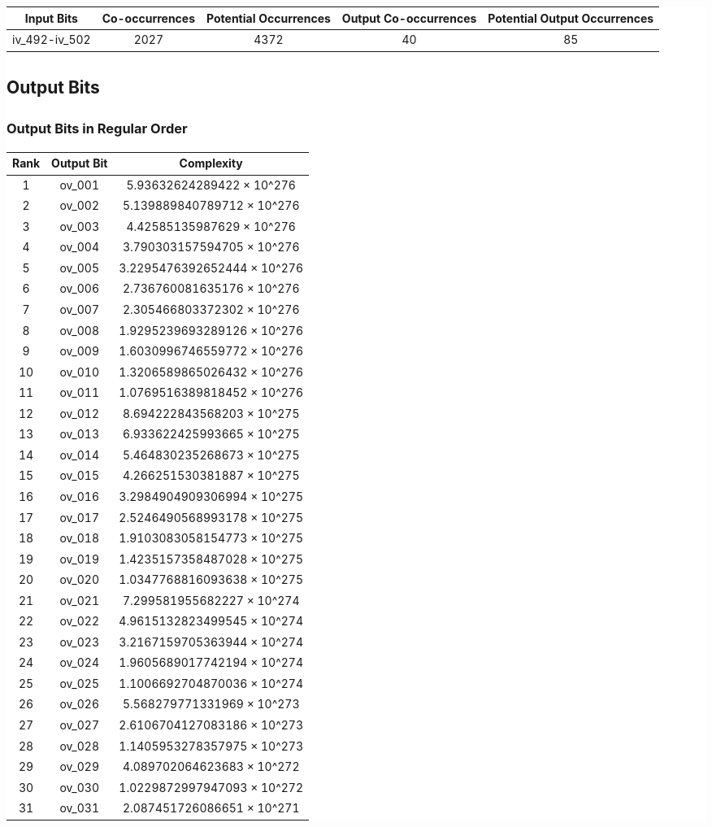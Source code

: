 | Input Bits | Co-occurrences | Potential Occurrences | Output Co-occurrences | Potential Output Occurrences |
|:----------:|:--------------:|:---------------------:|:---------------------:|:----------------------------:|
| iv_492-iv_502 | 2027 | 4372 | 40 | 85 |

## Output Bits

### Output Bits in Regular Order

| Rank | Output Bit | Complexity |
|:----:|:----------:|:----------:|
| 1 | ov_001 | 5.93632624289422 × 10^276 |
| 2 | ov_002 | 5.139889840789712 × 10^276 |
| 3 | ov_003 | 4.42585135987629 × 10^276 |
| 4 | ov_004 | 3.790303157594705 × 10^276 |
| 5 | ov_005 | 3.2295476392652444 × 10^276 |
| 6 | ov_006 | 2.736760081635176 × 10^276 |
| 7 | ov_007 | 2.305466803372302 × 10^276 |
| 8 | ov_008 | 1.9295239693289126 × 10^276 |
| 9 | ov_009 | 1.6030996746559772 × 10^276 |
| 10 | ov_010 | 1.3206589865026432 × 10^276 |
| 11 | ov_011 | 1.0769516389818452 × 10^276 |
| 12 | ov_012 | 8.694222843568203 × 10^275 |
| 13 | ov_013 | 6.933622425993665 × 10^275 |
| 14 | ov_014 | 5.464830235268673 × 10^275 |
| 15 | ov_015 | 4.266251530381887 × 10^275 |
| 16 | ov_016 | 3.2984904909306994 × 10^275 |
| 17 | ov_017 | 2.5246490568993178 × 10^275 |
| 18 | ov_018 | 1.9103083058154773 × 10^275 |
| 19 | ov_019 | 1.4235157358487028 × 10^275 |
| 20 | ov_020 | 1.0347768816093638 × 10^275 |
| 21 | ov_021 | 7.299581955682227 × 10^274 |
| 22 | ov_022 | 4.9615132823499545 × 10^274 |
| 23 | ov_023 | 3.2167159705363944 × 10^274 |
| 24 | ov_024 | 1.9605689017742194 × 10^274 |
| 25 | ov_025 | 1.1006692704870036 × 10^274 |
| 26 | ov_026 | 5.568279771331969 × 10^273 |
| 27 | ov_027 | 2.6106704127083186 × 10^273 |
| 28 | ov_028 | 1.1405953278357975 × 10^273 |
| 29 | ov_029 | 4.089702064623683 × 10^272 |
| 30 | ov_030 | 1.0229872997947093 × 10^272 |
| 31 | ov_031 | 2.087451726086651 × 10^271 |